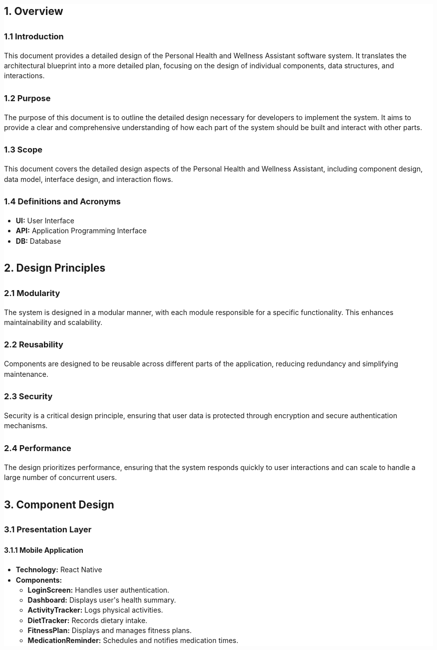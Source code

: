 ## 1. Overview
 
### 1.1 Introduction
This document provides a detailed design of the Personal Health and Wellness Assistant software system. It translates the architectural blueprint into a more detailed plan, focusing on the design of individual components, data structures, and interactions.
 
### 1.2 Purpose
The purpose of this document is to outline the detailed design necessary for developers to implement the system. It aims to provide a clear and comprehensive understanding of how each part of the system should be built and interact with other parts.
 
### 1.3 Scope
This document covers the detailed design aspects of the Personal Health and Wellness Assistant, including component design, data model, interface design, and interaction flows.
 
### 1.4 Definitions and Acronyms
- **UI:** User Interface
- **API:** Application Programming Interface
- **DB:** Database
 
## 2. Design Principles
 
### 2.1 Modularity
The system is designed in a modular manner, with each module responsible for a specific functionality. This enhances maintainability and scalability.
 
### 2.2 Reusability
Components are designed to be reusable across different parts of the application, reducing redundancy and simplifying maintenance.
 
### 2.3 Security
Security is a critical design principle, ensuring that user data is protected through encryption and secure authentication mechanisms.
 
### 2.4 Performance
The design prioritizes performance, ensuring that the system responds quickly to user interactions and can scale to handle a large number of concurrent users.
 
## 3. Component Design
 
### 3.1 Presentation Layer
 
#### 3.1.1 Mobile Application
- **Technology:** React Native
- **Components:**
  - **LoginScreen:** Handles user authentication.
  - **Dashboard:** Displays user's health summary.
  - **ActivityTracker:** Logs physical activities.
  - **DietTracker:** Records dietary intake.
  - **FitnessPlan:** Displays and manages fitness plans.
  - **MedicationReminder:** Schedules and notifies medication times.
 
